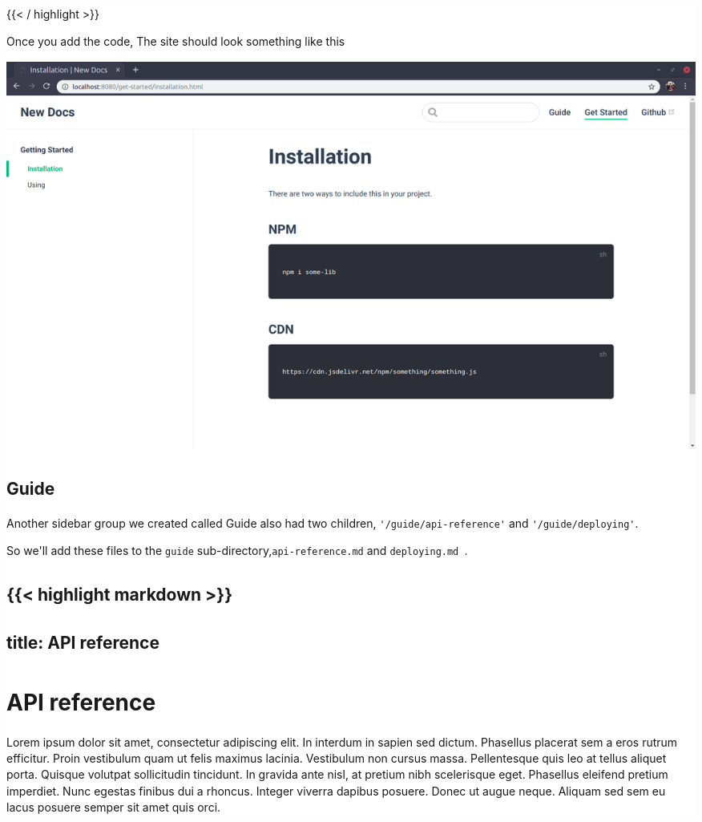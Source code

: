 {{< / highlight >}}

Once you add the code, The site should look something like this


![Screenshot2](/vuepress/screenshot2.png)

## Guide

Another sidebar group we created called Guide also had two children, ```'/guide/api-reference'``` and ```'/guide/deploying'```.

So we'll add these files to the ```guide``` sub-directory,```api-reference.md``` and ```deploying.md ```. 

{{< highlight markdown >}}
---
title: API reference
---

# API reference

Lorem ipsum dolor sit amet, consectetur adipiscing elit. In interdum in sapien sed dictum. 
Phasellus placerat sem a eros rutrum efficitur. 
Proin vestibulum quam ut felis maximus lacinia. Vestibulum non cursus massa. 
Pellentesque quis leo at tellus aliquet porta. Quisque volutpat sollicitudin tincidunt. 
In gravida ante nisl, at pretium nibh scelerisque eget. Phasellus eleifend pretium imperdiet. 
Nunc egestas finibus dui a rhoncus. Integer viverra dapibus posuere. 
Donec ut augue neque. Aliquam sed sem eu lacus posuere semper sit amet quis orci.
